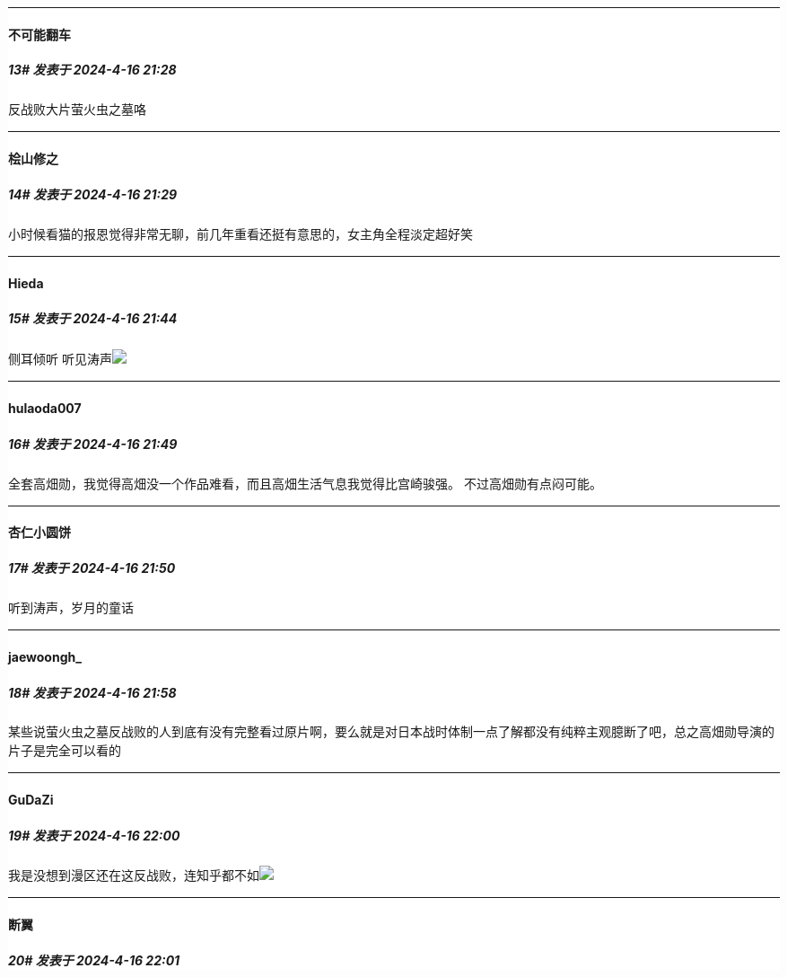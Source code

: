 *****

####  不可能翻车  
##### 13#       发表于 2024-4-16 21:28

反战败大片萤火虫之墓咯

*****

####  桧山修之  
##### 14#       发表于 2024-4-16 21:29

小时候看猫的报恩觉得非常无聊，前几年重看还挺有意思的，女主角全程淡定超好笑

*****

####  Hieda  
##### 15#       发表于 2024-4-16 21:44

侧耳倾听 听见涛声<img src="https://static.saraba1st.com/image/smiley/face2017/074.png" referrerpolicy="no-referrer">

*****

####  hulaoda007  
##### 16#       发表于 2024-4-16 21:49

全套高畑勋，我觉得高畑没一个作品难看，而且高畑生活气息我觉得比宫崎骏强。
不过高畑勋有点闷可能。

*****

####  杏仁小圆饼  
##### 17#       发表于 2024-4-16 21:50

听到涛声，岁月的童话

*****

####  jaewoongh_  
##### 18#       发表于 2024-4-16 21:58

某些说萤火虫之墓反战败的人到底有没有完整看过原片啊，要么就是对日本战时体制一点了解都没有纯粹主观臆断了吧，总之高畑勋导演的片子是完全可以看的

*****

####  GuDaZi  
##### 19#       发表于 2024-4-16 22:00

我是没想到漫区还在这反战败，连知乎都不如<img src="https://static.saraba1st.com/image/smiley/face2017/067.png" referrerpolicy="no-referrer">

*****

####  断翼  
##### 20#       发表于 2024-4-16 22:01
